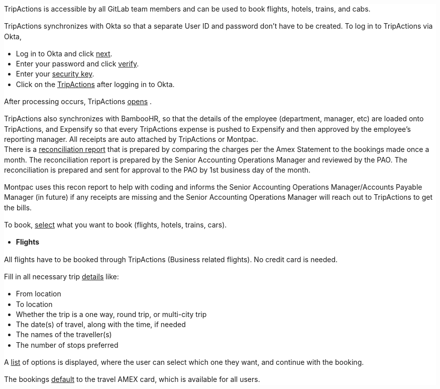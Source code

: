 TripActions is accessible by all GitLab team members and can be used to book flights, hotels, trains, and cabs. 

TripActions synchronizes with Okta so that a separate User ID and password don’t have to be created. 
To log in to TripActions via Okta, 

* Log in to Okta and click [next](https://docs.google.com/document/d/1uWHOXqvlB-KF_MGwaB_6W7DEmZH3MRLtshE-yHBm8JQ/edit). 
* Enter your password and click [verify](https://docs.google.com/document/d/16KbwaQVQ8OFpFJt3i4KHK12Dv52yu5F-Kvc_bedJzxI/edit).
* Enter your [security key](https://docs.google.com/document/d/1OeM7pv83klQjeD2vgnNmVMOnkr5FvKgI2vmbXQJnGu4/edit).
* Click on the [TripActions](https://docs.google.com/document/d/1mru9oPK0KJq54s0r4jVGWGRscpjZmd8lURLGq0UbTAY/edit) after logging in to Okta.

After processing occurs, TripActions [opens](https://docs.google.com/document/d/19zjWD_bCCryv92AfVBibl5a-AZoKxeaUj8BgYcwlCiM/edit) .

TripActions also synchronizes with BambooHR, so that the details of the employee (department, manager, etc) are loaded onto TripActions, and Expensify so that every TripActions expense is pushed to Expensify and then approved by the employee’s reporting manager. All receipts are auto attached by TripActions or Montpac.  
There is a [reconciliation report](https://docs.google.com/document/d/19sCsKwNjw3IHGK5ES_vnLFkC_pRfghjpk9sFF24E9FU/edit) that is prepared by comparing the charges per the Amex Statement to the bookings made once a month.  The reconciliation report is prepared by the Senior Accounting Operations Manager and reviewed by the PAO. The reconciliation is prepared and sent for approval to the PAO by 1st business day of the month.

Montpac uses this recon report to help with coding and informs the Senior Accounting Operations Manager/Accounts Payable Manager (in future) if any receipts are missing and the Senior Accounting Operations Manager will reach out to TripActions to get the bills.


To book, [select](https://docs.google.com/document/d/1nvBTQwnIyca5BkONwUUGbEm-mSd-9StvJN_c40lKW_4/edit) what you want to book (flights, hotels, trains, cars).

* **Flights**

All flights have to be booked through TripActions (Business related flights). No credit card is needed.
 
Fill in all necessary trip [details](https://docs.google.com/document/d/1W4L8IXXC_WTtEDqn5kQ_jPEEz3I9bGWuVwVLQEaTg10/edit) like:
  * From location
  * To location
  * Whether the trip is a one way, round trip, or multi-city trip
  * The date(s) of travel, along with the time, if needed
  * The names of the traveller(s)
  * The number of stops preferred

A [list](https://docs.google.com/document/d/1bY4SAHZGG1URb-sI_9iBuYq_va6AOyt7adENnUOVDhw/edit)  of options is displayed, where the user can select which one they want, and continue with the booking.

The bookings [default](https://docs.google.com/document/d/1eERUUFnMPGSS6hjnP2N9ZT0le8JpDyZ_H5HP_f1MO-I/edit) to the travel AMEX card, which is available for all users.
